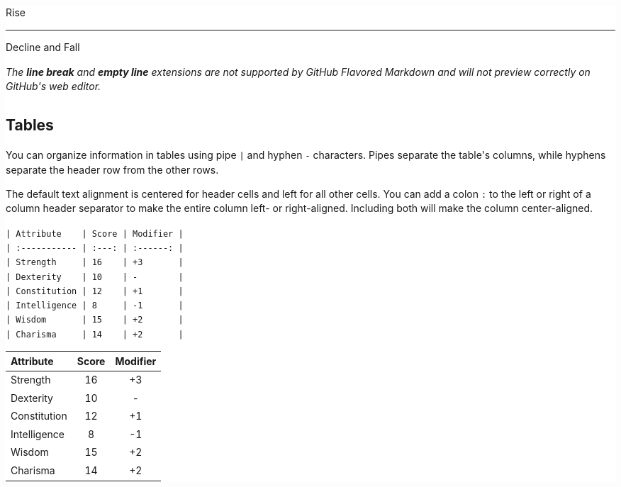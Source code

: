 Rise

___

Decline and Fall

_The **line break** and **empty line** extensions are not supported by GitHub Flavored Markdown and will not preview correctly on GitHub's web editor._

## Tables

You can organize information in tables using pipe `|` and hyphen `-` characters. Pipes separate the table's columns, while hyphens separate the header row from the other rows.

The default text alignment is centered for header cells and left for all other cells. You can add a colon `:` to the left or right of a column header separator to make the entire column left- or right-aligned. Including both will make the column center-aligned.

```
| Attribute    | Score | Modifier |
| :----------- | :---: | :------: |
| Strength     | 16    | +3       |
| Dexterity    | 10    | -        |
| Constitution | 12    | +1       |
| Intelligence | 8     | -1       |
| Wisdom       | 15    | +2       |
| Charisma     | 14    | +2       |
```

| Attribute    | Score | Modifier |
| :----------- | :---: | :------: |
| Strength     | 16    | +3       |
| Dexterity    | 10    | -        |
| Constitution | 12    | +1       |
| Intelligence | 8     | -1       |
| Wisdom       | 15    | +2       |
| Charisma     | 14    | +2       |
